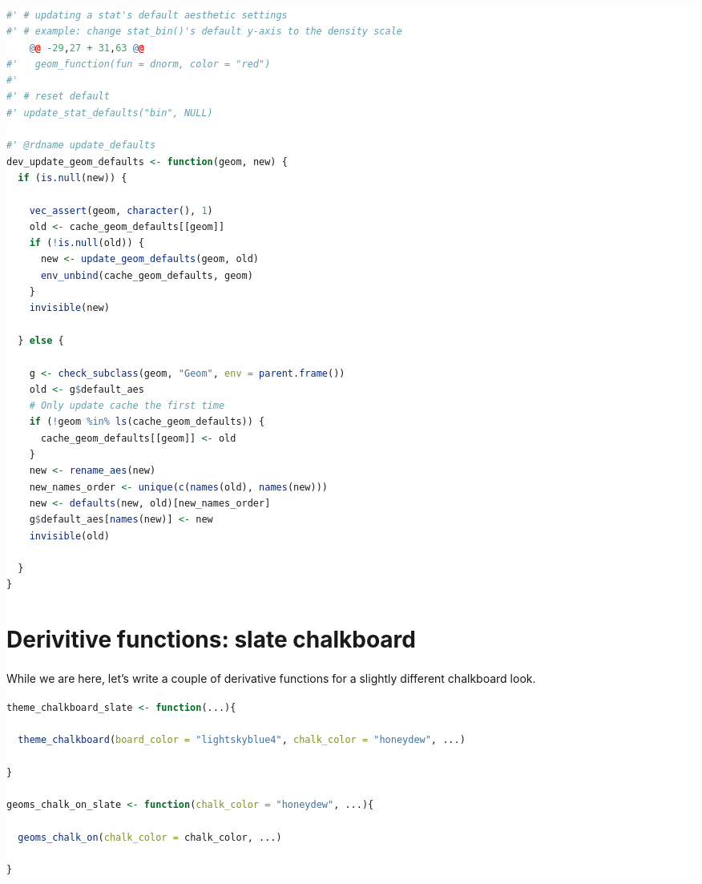 ``` r
#' # updating a stat's default aesthetic settings
#' # example: change stat_bin()'s default y-axis to the density scale
    @@ -29,27 + 31,63 @@
#'   geom_function(fun = dnorm, color = "red")
#'
#' # reset default
#' update_stat_defaults("bin", NULL)

#' @rdname update_defaults
dev_update_geom_defaults <- function(geom, new) {
  if (is.null(new)) {

    vec_assert(geom, character(), 1)
    old <- cache_geom_defaults[[geom]]
    if (!is.null(old)) {
      new <- update_geom_defaults(geom, old)
      env_unbind(cache_geom_defaults, geom)
    }
    invisible(new)

  } else {

    g <- check_subclass(geom, "Geom", env = parent.frame())
    old <- g$default_aes
    # Only update cache the first time
    if (!geom %in% ls(cache_geom_defaults)) {
      cache_geom_defaults[[geom]] <- old
    }
    new <- rename_aes(new)
    new_names_order <- unique(c(names(old), names(new)))
    new <- defaults(new, old)[new_names_order]
    g$default_aes[names(new)] <- new
    invisible(old)

  }
}
```

# Derivitive functions: slate chalkboard

While we are here, let’s write a couple of derivative functions for a
slightly different chalkboard look.

``` r
theme_chalkboard_slate <- function(...){

  theme_chalkboard(board_color = "lightskyblue4", chalk_color = "honeydew", ...)

}

geoms_chalk_on_slate <- function(chalk_color = "honeydew", ...){
  
  geoms_chalk_on(chalk_color = chalk_color, ...)
  
}
```

